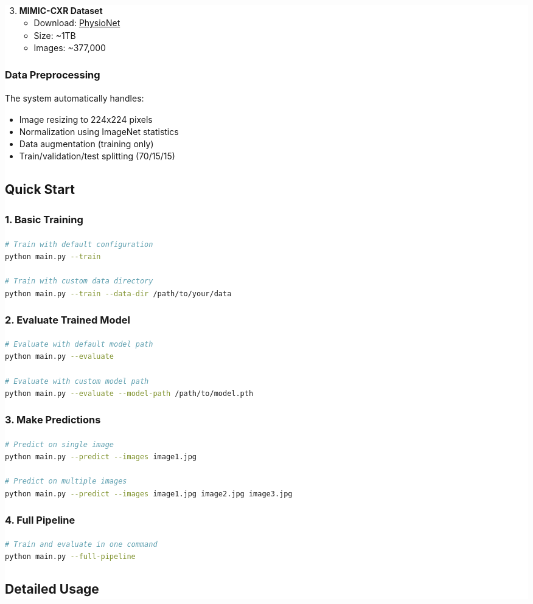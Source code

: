 3. **MIMIC-CXR Dataset**
   - Download: [PhysioNet](https://physionet.org/content/mimic-cxr/2.0.0/)
   - Size: ~1TB
   - Images: ~377,000

### Data Preprocessing

The system automatically handles:
- Image resizing to 224x224 pixels
- Normalization using ImageNet statistics
- Data augmentation (training only)
- Train/validation/test splitting (70/15/15)

## Quick Start

### 1. Basic Training

```bash
# Train with default configuration
python main.py --train

# Train with custom data directory
python main.py --train --data-dir /path/to/your/data
```

### 2. Evaluate Trained Model

```bash
# Evaluate with default model path
python main.py --evaluate

# Evaluate with custom model path
python main.py --evaluate --model-path /path/to/model.pth
```

### 3. Make Predictions

```bash
# Predict on single image
python main.py --predict --images image1.jpg

# Predict on multiple images
python main.py --predict --images image1.jpg image2.jpg image3.jpg
```

### 4. Full Pipeline

```bash
# Train and evaluate in one command
python main.py --full-pipeline
```

## Detailed Usage
